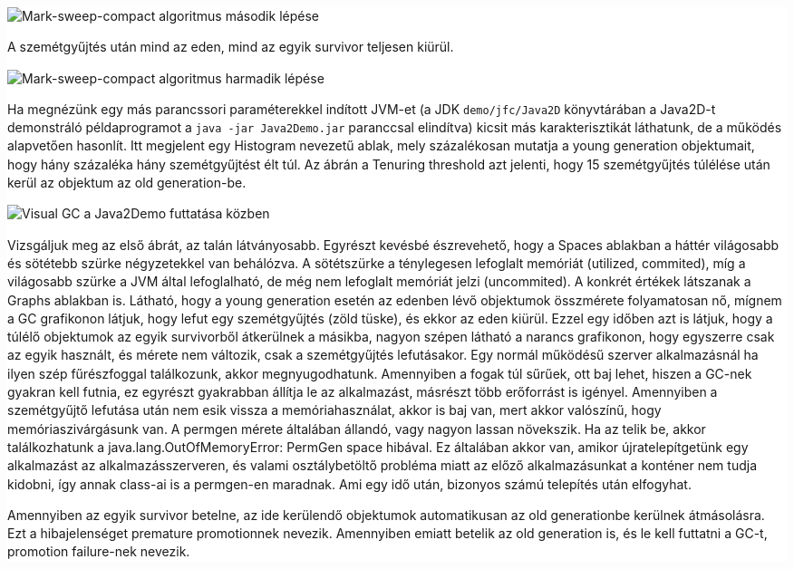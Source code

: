 ![Mark-sweep-compact algoritmus második
lépése](/artifacts/posts/2011-12-30-java-memoriakezeles-szemetgyujto/yg_2.png)

A szemétgyűjtés után mind az eden, mind az egyik survivor teljesen
kiürül.

![Mark-sweep-compact algoritmus harmadik
lépése](/artifacts/posts/2011-12-30-java-memoriakezeles-szemetgyujto/yg_3.png)

Ha megnézünk egy más parancssori paraméterekkel indított JVM-et (a JDK
`demo/jfc/Java2D` könyvtárában a Java2D-t demonstráló példaprogramot a
`java -jar Java2Demo.jar` paranccsal elindítva) kicsit más
karakterisztikát láthatunk, de a működés alapvetően hasonlít. Itt
megjelent egy Histogram nevezetű ablak, mely százalékosan mutatja a
young generation objektumait, hogy hány százaléka hány szemétgyűjtést
élt túl. Az ábrán a Tenuring threshold azt jelenti, hogy 15
szemétgyűjtés túlélése után kerül az objektum az old generation-be.

![Visual GC a Java2Demo futtatása
közben](/artifacts/posts/2011-12-30-java-memoriakezeles-szemetgyujto/visualgc.png)

Vizsgáljuk meg az első ábrát, az talán látványosabb. Egyrészt kevésbé
észrevehető, hogy a Spaces ablakban a háttér világosabb és sötétebb
szürke négyzetekkel van behálózva. A sötétszürke a ténylegesen lefoglalt
memóriát (utilized, commited), míg a világosabb szürke a JVM által
lefoglalható, de még nem lefoglalt memóriát jelzi (uncommited). A
konkrét értékek látszanak a Graphs ablakban is. Látható, hogy a young
generation esetén az edenben lévő objektumok összmérete folyamatosan
nő, mígnem a GC grafikonon látjuk, hogy lefut egy szemétgyűjtés (zöld
tüske), és ekkor az eden kiürül. Ezzel egy időben azt is látjuk, hogy a
túlélő objektumok az egyik survivorből átkerülnek a másikba, nagyon
szépen látható a narancs grafikonon, hogy egyszerre csak az egyik
használt, és mérete nem változik, csak a szemétgyűjtés lefutásakor. Egy
normál működésű szerver alkalmazásnál ha ilyen szép fűrészfoggal
találkozunk, akkor megnyugodhatunk. Amennyiben a fogak túl sűrűek, ott
baj lehet, hiszen a GC-nek gyakran kell futnia, ez egyrészt gyakrabban
állítja le az alkalmazást, másrészt több erőforrást is igényel.
Amennyiben a szemétgyűjtő lefutása után nem esik vissza a
memóriahasználat, akkor is baj van, mert akkor valószínű, hogy
memóriaszivárgásunk van. A permgen mérete általában állandó, vagy nagyon
lassan növekszik. Ha az telik be, akkor találkozhatunk a
java.lang.OutOfMemoryError: PermGen space hibával. Ez általában akkor
van, amikor újratelepítgetünk egy alkalmazást az alkalmazásszerveren, és
valami osztálybetöltő probléma miatt az előző alkalmazásunkat a konténer
nem tudja kidobni, így annak class-ai is a permgen-en maradnak. Ami egy
idő után, bizonyos számú telepítés után elfogyhat.

Amennyiben az egyik survivor betelne, az ide kerülendő objektumok
automatikusan az old generationbe kerülnek átmásolásra. Ezt a
hibajelenséget premature promotionnek nevezik. Amennyiben emiatt
betelik az old generation is, és le kell futtatni a GC-t, promotion
failure-nek nevezik.
